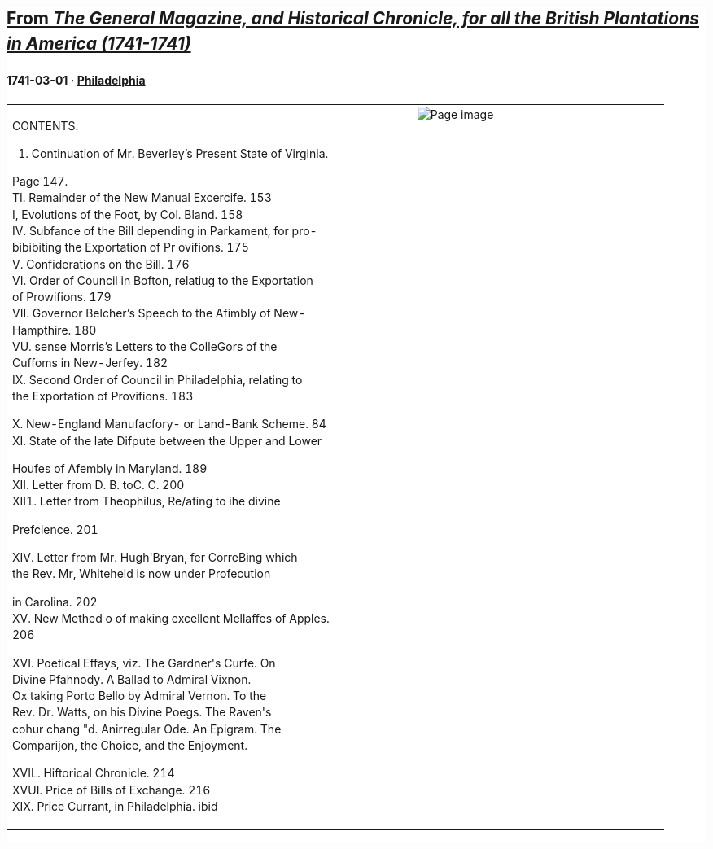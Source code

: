 
## [From _The General Magazine, and Historical Chronicle, for all the British Plantations in America (1741-1741)_](https://archive.org/details/sim_general-magazine-british-plantations-in-america_1741-03_1_3/page/n1/mode/1up?view=theater)

#### 1741-03-01 &middot; [Philadelphia](http://dbpedia.org/resource/Philadelphia)

<table style="width: 100%;"><tr><td style="width: 50%">

  
  
CONTENTS.  
  
1. Continuation of Mr. Beverley’s Present State of Virginia.  
  
Page 147.  
TI. Remainder of the New Manual Excercife. 153  
I, Evolutions of the Foot, by Col. Bland. 158  
IV. Subfance of the Bill depending in Parkament, for pro-  
bibibiting the Exportation of Pr ovifions. 175  
V. Confiderations on the Bill. 176  
VI. Order of Council in Bofton, relatiug to the Exportation  
of Prowifions. 179  
VII. Governor Belcher’s Speech to the Afimbly of New-  
Hampthire. 180  
VU. sense Morris’s Letters to the ColleGors of the  
Cuffoms in New-Jerfey. 182  
IX. Second Order of Council in Philadelphia, relating to  
the Exportation of Provifions. 183  
  
X. New-England Manufacfory- or Land-Bank Scheme. 84  
XI. State of the late Difpute between the Upper and Lower  
  
Houfes of Afembly in Maryland. 189  
XII. Letter from D. B. toC. C. 200  
XII1. Letter from Theophilus, Re/ating to ihe divine  
  
Prefcience. 201  
  
XIV. Letter from Mr. Hugh&#x27;Bryan, fer CorreBing which  
the Rev. Mr, Whiteheld is now under Profecution  
  
in Carolina. 202  
XV. New Methed o of making excellent Mellaffes of Apples.  
206  
  
XVI. Poetical Effays, viz. The Gardner&#x27;s Curfe. On  
Divine Pfahnody. A Ballad to Admiral Vixnon.  
Ox taking Porto Bello by Admiral Vernon. To the  
Rev. Dr. Watts, on his Divine Poegs. The Raven&#x27;s  
cohur chang &quot;d. Anirregular Ode. An Epigram. The  
Comparijon, the Choice, and the Enjoyment.  
  
XVIL. Hiftorical Chronicle. 214  
XVUI. Price of Bills of Exchange. 216  
XIX. Price Currant, in Philadelphia. ibid
</td><td style="width: 50%; max-height: 75%; margin: auto; display: block;">
<img alt="Page image" src="https://iiif.archive.org/iiif/sim_general-magazine-british-plantations-in-america_1741-03_1_3&#0036;1/pct:11.790393,7.008495,78.220524,78.974515/,600/0/default.jpg"/>
</td>
</tr></table>

---